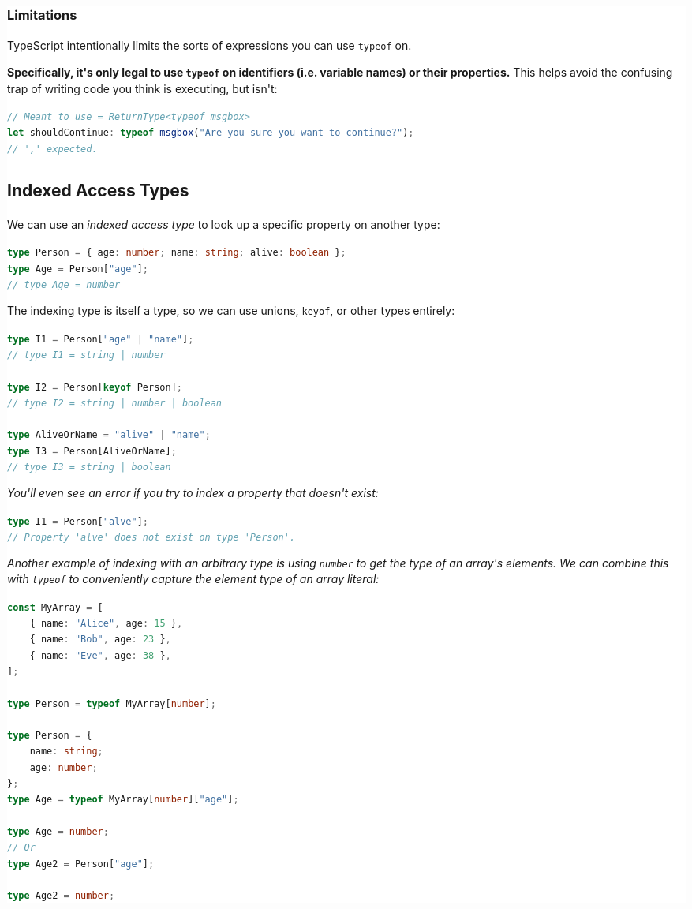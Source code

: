 ### Limitations

TypeScript intentionally limits the sorts of expressions you can use `typeof` on.

**Specifically, it's only legal to use `typeof` on identifiers (i.e. variable names) or their properties.**
This helps avoid the confusing trap of writing code you think is executing, but isn't:

```ts
// Meant to use = ReturnType<typeof msgbox>
let shouldContinue: typeof msgbox("Are you sure you want to continue?");
// ',' expected.
```

## Indexed Access Types

We can use an _indexed access type_ to look up a specific property on another type:

```ts
type Person = { age: number; name: string; alive: boolean };
type Age = Person["age"];
// type Age = number
```

The indexing type is itself a type, so we can use unions, `keyof`, or other types entirely:

```ts
type I1 = Person["age" | "name"];
// type I1 = string | number

type I2 = Person[keyof Person];
// type I2 = string | number | boolean

type AliveOrName = "alive" | "name";
type I3 = Person[AliveOrName];
// type I3 = string | boolean
```

_You'll even see an error if you try to index a property that doesn't exist:_

```ts
type I1 = Person["alve"];
// Property 'alve' does not exist on type 'Person'.
```

_Another example of indexing with an arbitrary type is using `number` to get the type of an array's elements._
_We can combine this with `typeof` to conveniently capture the element type of an array literal:_

```ts
const MyArray = [
    { name: "Alice", age: 15 },
    { name: "Bob", age: 23 },
    { name: "Eve", age: 38 },
];

type Person = typeof MyArray[number];

type Person = {
    name: string;
    age: number;
};
type Age = typeof MyArray[number]["age"];

type Age = number;
// Or
type Age2 = Person["age"];

type Age2 = number;
```